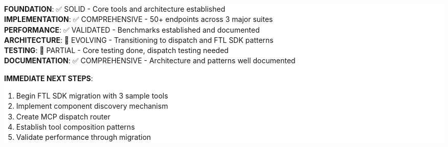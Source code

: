 **FOUNDATION**: ✅ SOLID - Core tools and architecture established  
**IMPLEMENTATION**: ✅ COMPREHENSIVE - 50+ endpoints across 3 major suites  
**PERFORMANCE**: ✅ VALIDATED - Benchmarks established and documented  
**ARCHITECTURE**: 🔄 EVOLVING - Transitioning to dispatch and FTL SDK patterns  
**TESTING**: 🔄 PARTIAL - Core testing done, dispatch testing needed  
**DOCUMENTATION**: ✅ COMPREHENSIVE - Architecture and patterns well documented

**IMMEDIATE NEXT STEPS**:
1. Begin FTL SDK migration with 3 sample tools
2. Implement component discovery mechanism
3. Create MCP dispatch router
4. Establish tool composition patterns
5. Validate performance through migration
